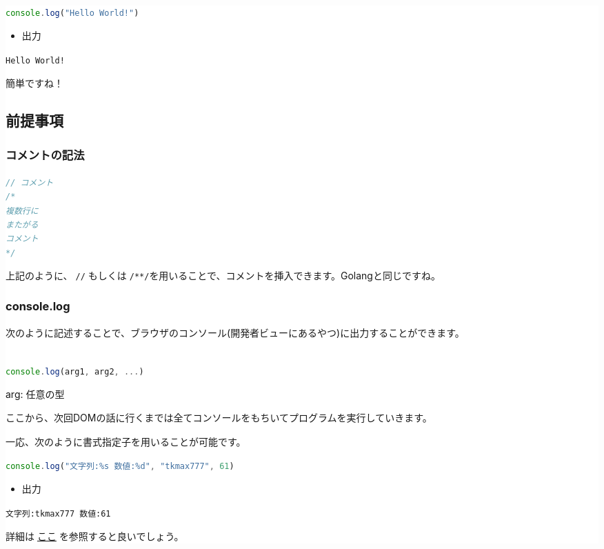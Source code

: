 ```js
console.log("Hello World!")
```

- 出力

```
Hello World!
```

簡単ですね！

## 前提事項

### コメントの記法

```js
// コメント
/*
複数行に
またがる
コメント
*/
```

上記のように、
`//`
もしくは
`/**/`を用いることで、コメントを挿入できます。Golangと同じですね。


### console.log

次のように記述することで、ブラウザのコンソール(開発者ビューにあるやつ)に出力することができます。

```js

console.log(arg1, arg2, ...)

```

arg: 任意の型

ここから、次回DOMの話に行くまでは全てコンソールをもちいてプログラムを実行していきます。

一応、次のように書式指定子を用いることが可能です。

```js
console.log("文字列:%s 数値:%d", "tkmax777", 61)
```

- 出力

```
文字列:tkmax777 数値:61
```

詳細は
[ここ](https://developer.mozilla.org/ja/docs/Web/API/console#Using_string_substitutions)
を参照すると良いでしょう。
